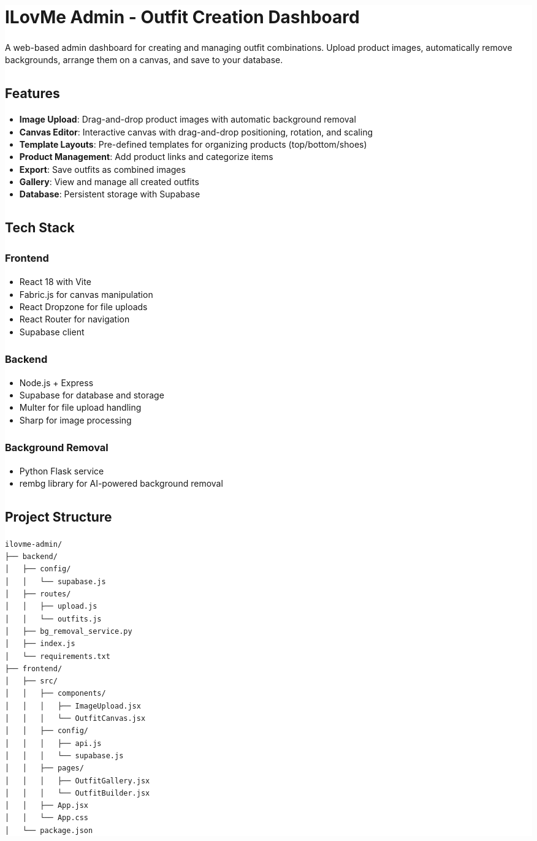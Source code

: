 # ILovMe Admin - Outfit Creation Dashboard

A web-based admin dashboard for creating and managing outfit combinations. Upload product images, automatically remove backgrounds, arrange them on a canvas, and save to your database.

## Features

- **Image Upload**: Drag-and-drop product images with automatic background removal
- **Canvas Editor**: Interactive canvas with drag-and-drop positioning, rotation, and scaling
- **Template Layouts**: Pre-defined templates for organizing products (top/bottom/shoes)
- **Product Management**: Add product links and categorize items
- **Export**: Save outfits as combined images
- **Gallery**: View and manage all created outfits
- **Database**: Persistent storage with Supabase

## Tech Stack

### Frontend
- React 18 with Vite
- Fabric.js for canvas manipulation
- React Dropzone for file uploads
- React Router for navigation
- Supabase client

### Backend
- Node.js + Express
- Supabase for database and storage
- Multer for file upload handling
- Sharp for image processing

### Background Removal
- Python Flask service
- rembg library for AI-powered background removal

## Project Structure

```
ilovme-admin/
├── backend/
│   ├── config/
│   │   └── supabase.js
│   ├── routes/
│   │   ├── upload.js
│   │   └── outfits.js
│   ├── bg_removal_service.py
│   ├── index.js
│   └── requirements.txt
├── frontend/
│   ├── src/
│   │   ├── components/
│   │   │   ├── ImageUpload.jsx
│   │   │   └── OutfitCanvas.jsx
│   │   ├── config/
│   │   │   ├── api.js
│   │   │   └── supabase.js
│   │   ├── pages/
│   │   │   ├── OutfitGallery.jsx
│   │   │   └── OutfitBuilder.jsx
│   │   ├── App.jsx
│   │   └── App.css
│   └── package.json
```
